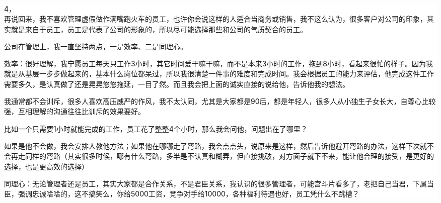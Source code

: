   
4，  
再说回来，我不喜欢管理虚假做作满嘴跑火车的员工，也许你会说这样的人适合当商务或销售，我不这么认为，很多客户对公司的印象，其实就是来自于员工，员工是代表了公司的形象的，所以尽可能选择那些和公司的气质契合的员工。

公司在管理上，我一直坚持两点，一是效率、二是同理心。  
  
效率：很好理解，我宁愿员工每天只工作3小时，其它时间爱干嘛干嘛，而不是本来3小时的工作，拖到8小时，看起来很忙的样子。因为我就是从基层一步步做起来的，基本什么岗位都呆过，所以我很清楚一件事的难度和完成时间。我会根据员工的能力来评估，他完成这件工作需要多久，是认真做了还是晃晃悠悠拖延，一目了然。而且我会把上面的诚实直接的说给他，告诉他我的想法。

我通常都不会训斥，很多人喜欢高压威严的作风，我不太认同，尤其是大家都是90后，都是年轻人，很多人从小独生子女长大，自尊心比较强，互相理解的沟通往往比训斥的效果要好。

比如一个只需要1小时就能完成的工作，员工花了整整4个小时，那么我会问他，问题出在了哪里？

如果是他不会做，我会安排人教他方法；如果他在哪哪走了弯路，我会点点头，说原来是这样，然后告诉他避开弯路的办法，这样下次就不会再走同样的弯路（其实很多时候，哪有什么弯路，多半是不认真和糊弄，但直接挑破，对方面子就下不来，能让他合理的接受，是更好的选择，也是更高效的选择）  
  
同理心：无论管理者还是员工，其实大家都是合作关系，不是君臣关系，我认识的很多管理者，可能宫斗片看多了，老把自己当君，下属当臣，强调忠诚啥啥的，这不搞笑么，你给5000工资，竞争对手给10000，各种福利待遇也好，员工凭什么不跳槽？

